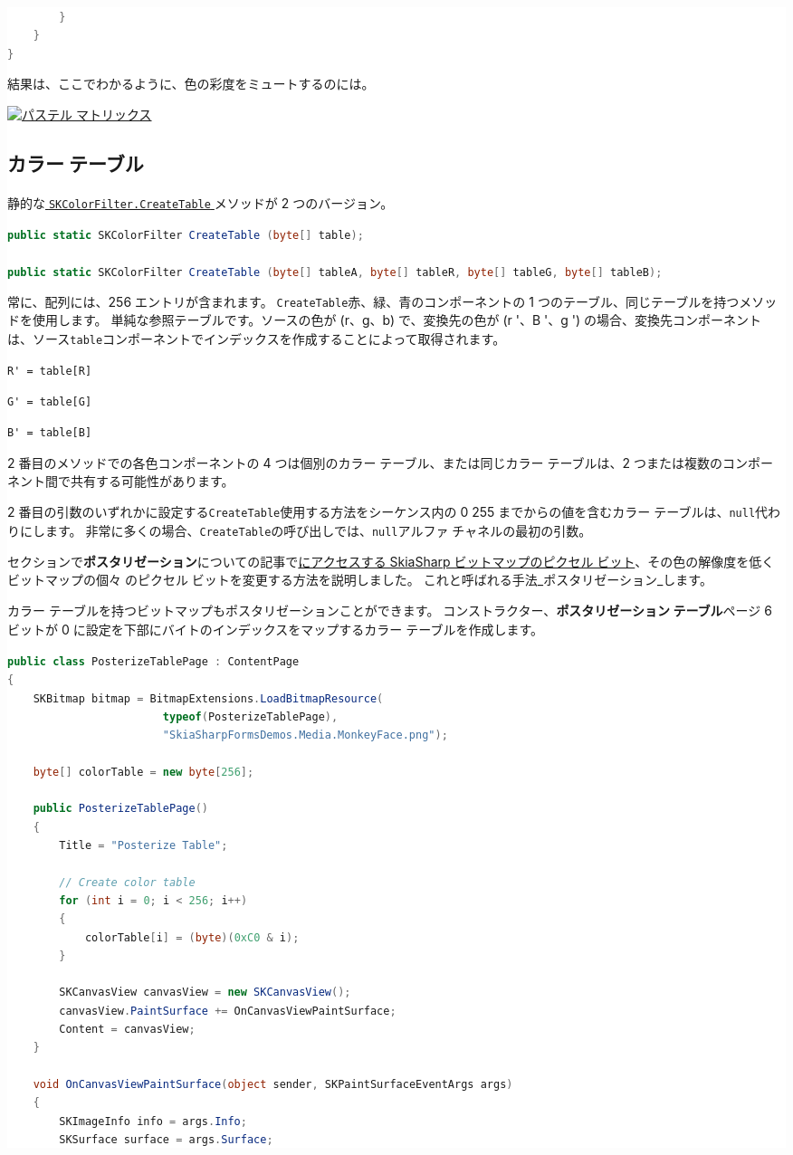 ```csharp
        }
    }
}
```

結果は、ここでわかるように、色の彩度をミュートするのには。

[![パステル マトリックス](color-filters-images/PastelMatrix.png "パステル マトリックス")](color-filters-images/PastelMatrix-Large.png#lightbox)

## <a name="color-tables"></a>カラー テーブル

静的な[ `SKColorFilter.CreateTable` ](xref:SkiaSharp.SKColorFilter.CreateTable*)メソッドが 2 つのバージョン。

```csharp
public static SKColorFilter CreateTable (byte[] table);

public static SKColorFilter CreateTable (byte[] tableA, byte[] tableR, byte[] tableG, byte[] tableB);
```

常に、配列には、256 エントリが含まれます。 `CreateTable`赤、緑、青のコンポーネントの 1 つのテーブル、同じテーブルを持つメソッドを使用します。 単純な参照テーブルです。ソースの色が (r、g、b) で、変換先の色が (r '、B '、g ') の場合、変換先コンポーネントは、ソース`table`コンポーネントでインデックスを作成することによって取得されます。

`R' = table[R]`

`G' = table[G]`

`B' = table[B]`

2 番目のメソッドでの各色コンポーネントの 4 つは個別のカラー テーブル、または同じカラー テーブルは、2 つまたは複数のコンポーネント間で共有する可能性があります。

2 番目の引数のいずれかに設定する`CreateTable`使用する方法をシーケンス内の 0 255 までからの値を含むカラー テーブルは、`null`代わりにします。 非常に多くの場合、`CreateTable`の呼び出しでは、`null`アルファ チャネルの最初の引数。

セクションで**ポスタリゼーション**についての記事で[にアクセスする SkiaSharp ビットマップのピクセル ビット](../bitmaps/pixel-bits.md#posterization)、その色の解像度を低くビットマップの個々 のピクセル ビットを変更する方法を説明しました。 これと呼ばれる手法_ポスタリゼーション_します。 

カラー テーブルを持つビットマップもポスタリゼーションことができます。 コンストラクター、**ポスタリゼーション テーブル**ページ 6 ビットが 0 に設定を下部にバイトのインデックスをマップするカラー テーブルを作成します。

```csharp
public class PosterizeTablePage : ContentPage
{
    SKBitmap bitmap = BitmapExtensions.LoadBitmapResource(
                        typeof(PosterizeTablePage),
                        "SkiaSharpFormsDemos.Media.MonkeyFace.png");

    byte[] colorTable = new byte[256];

    public PosterizeTablePage()
    {
        Title = "Posterize Table";

        // Create color table
        for (int i = 0; i < 256; i++)
        {
            colorTable[i] = (byte)(0xC0 & i);
        }

        SKCanvasView canvasView = new SKCanvasView();
        canvasView.PaintSurface += OnCanvasViewPaintSurface;
        Content = canvasView;
    }

    void OnCanvasViewPaintSurface(object sender, SKPaintSurfaceEventArgs args)
    {
        SKImageInfo info = args.Info;
        SKSurface surface = args.Surface;
```